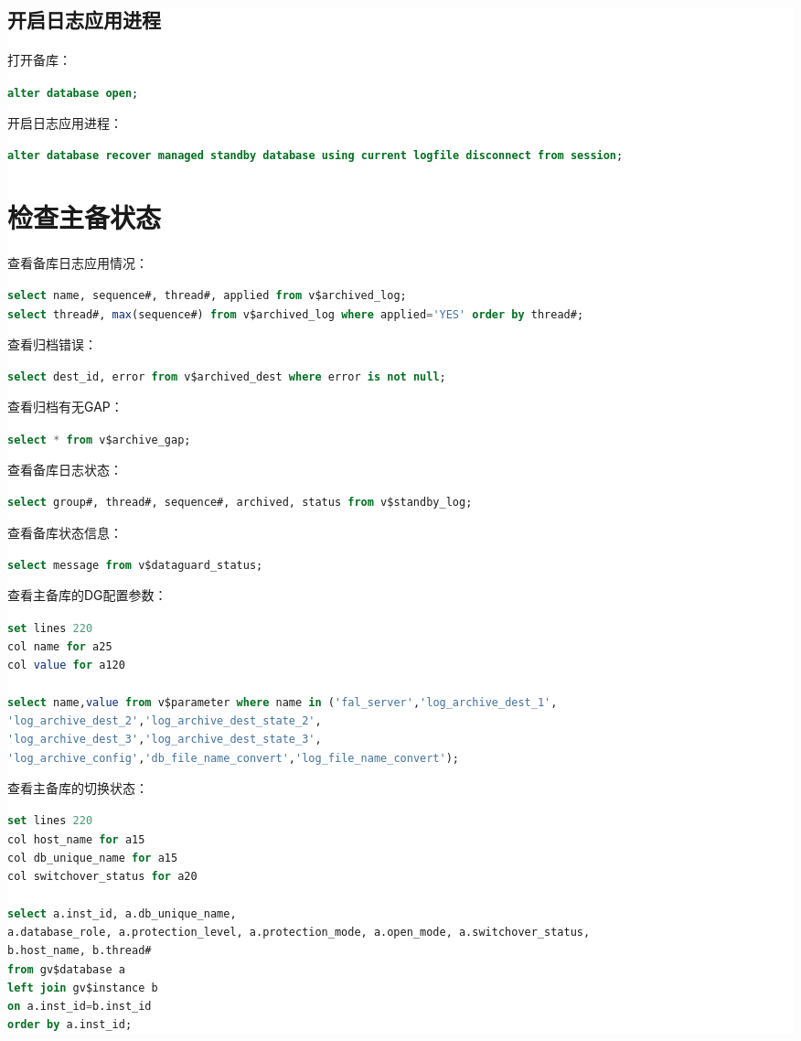 ## 开启日志应用进程
打开备库：
```sql
alter database open;
```

开启日志应用进程：
```sql
alter database recover managed standby database using current logfile disconnect from session;
```

# 检查主备状态
查看备库日志应用情况：
```sql
select name, sequence#, thread#, applied from v$archived_log;
select thread#, max(sequence#) from v$archived_log where applied='YES' order by thread#;
```

查看归档错误：
```sql
select dest_id, error from v$archived_dest where error is not null;
```

查看归档有无GAP：
```sql
select * from v$archive_gap;
```

查看备库日志状态：
```sql
select group#, thread#, sequence#, archived, status from v$standby_log;
```

查看备库状态信息：
```sql
select message from v$dataguard_status;
```

查看主备库的DG配置参数：
```sql
set lines 220
col name for a25
col value for a120

select name,value from v$parameter where name in ('fal_server','log_archive_dest_1',
'log_archive_dest_2','log_archive_dest_state_2',
'log_archive_dest_3','log_archive_dest_state_3',
'log_archive_config','db_file_name_convert','log_file_name_convert');
```

查看主备库的切换状态：
```sql
set lines 220
col host_name for a15
col db_unique_name for a15
col switchover_status for a20

select a.inst_id, a.db_unique_name, 
a.database_role, a.protection_level, a.protection_mode, a.open_mode, a.switchover_status,
b.host_name, b.thread# 
from gv$database a 
left join gv$instance b 
on a.inst_id=b.inst_id 
order by a.inst_id;
```
